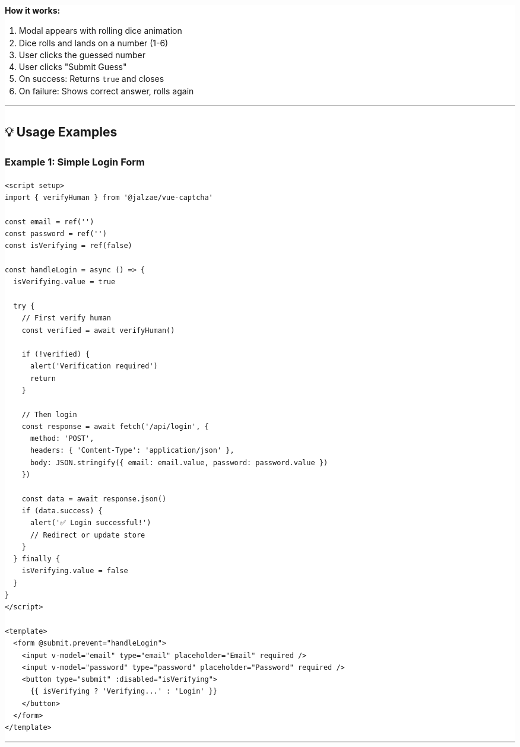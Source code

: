 **How it works:**
1. Modal appears with rolling dice animation
2. Dice rolls and lands on a number (1-6)
3. User clicks the guessed number
4. User clicks "Submit Guess"
5. On success: Returns `true` and closes
6. On failure: Shows correct answer, rolls again

---

## 💡 Usage Examples

### Example 1: Simple Login Form

```vue
<script setup>
import { verifyHuman } from '@jalzae/vue-captcha'

const email = ref('')
const password = ref('')
const isVerifying = ref(false)

const handleLogin = async () => {
  isVerifying.value = true

  try {
    // First verify human
    const verified = await verifyHuman()

    if (!verified) {
      alert('Verification required')
      return
    }

    // Then login
    const response = await fetch('/api/login', {
      method: 'POST',
      headers: { 'Content-Type': 'application/json' },
      body: JSON.stringify({ email: email.value, password: password.value })
    })

    const data = await response.json()
    if (data.success) {
      alert('✅ Login successful!')
      // Redirect or update store
    }
  } finally {
    isVerifying.value = false
  }
}
</script>

<template>
  <form @submit.prevent="handleLogin">
    <input v-model="email" type="email" placeholder="Email" required />
    <input v-model="password" type="password" placeholder="Password" required />
    <button type="submit" :disabled="isVerifying">
      {{ isVerifying ? 'Verifying...' : 'Login' }}
    </button>
  </form>
</template>
```

---